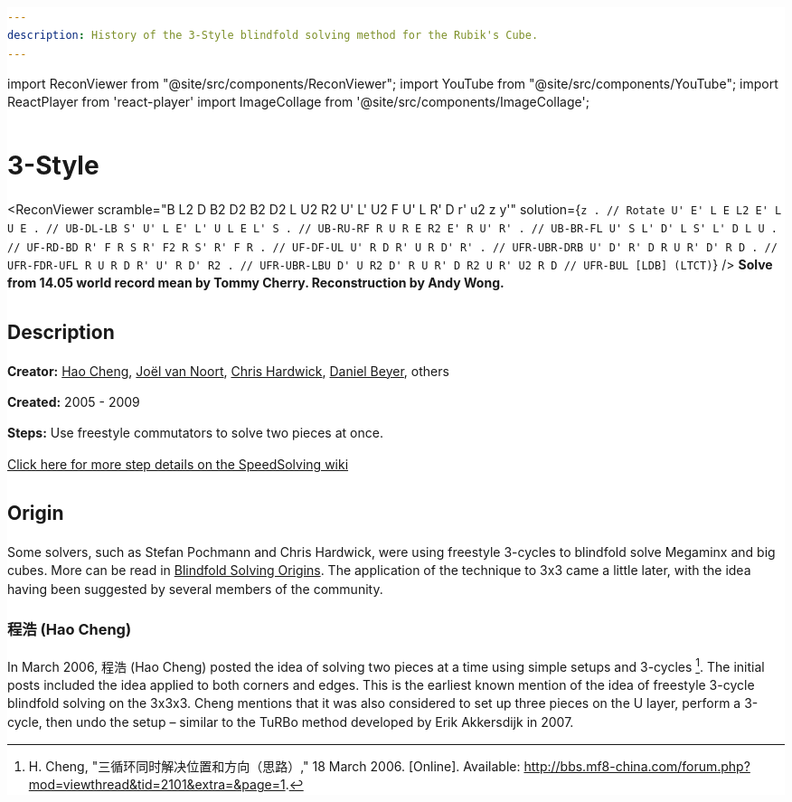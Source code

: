 ```yaml
---
description: History of the 3-Style blindfold solving method for the Rubik's Cube.
---
```


import ReconViewer from "@site/src/components/ReconViewer";
import YouTube from "@site/src/components/YouTube";
import ReactPlayer from 'react-player'
import ImageCollage from '@site/src/components/ImageCollage';

# 3-Style

<ReconViewer
scramble="B L2 D B2 D2 B2 D2 L U2 R2 U' L' U2 F U' L R' D r' u2 z y'"
solution={`z . // Rotate
U' E' L E L2 E' L U E . // UB-DL-LB
S' U' L E' L' U L E L' S . // UB-RU-RF
R U R E R2 E' R U' R' . // UB-BR-FL
U' S L' D' L S' L' D L U . // UF-RD-BD
R' F R S R' F2 R S' R' F R . // UF-DF-UL
U' R D R' U R D' R' . // UFR-UBR-DRB
U' D' R' D R U R' D' R D . // UFR-FDR-UFL
R U R D R' U' R D' R2 . // UFR-UBR-LBU
D' U R2 D' R U R' D R2 U R' U2 R D // UFR-BUL [LDB] (LTCT)`}
/>
**Solve from 14.05 world record mean by Tommy Cherry. Reconstruction by Andy Wong.**

## Description

**Creator:** [Hao Cheng](CubingContributors/MethodDevelopers.md#cheng-hao), [Joël van Noort](CubingContributors/MethodDevelopers.md#noort-joël-van), [Chris Hardwick](CubingContributors/MethodDevelopers.md#hardwick-chris), [Daniel Beyer](CubingContributors/MethodDevelopers.md#beyer-daniel), others

**Created:** 2005 - 2009

**Steps:** Use freestyle commutators to solve two pieces at once.

[Click here for more step details on the SpeedSolving wiki](https://www.speedsolving.com/wiki/index.php?title=3-Style)

## Origin

Some solvers, such as Stefan Pochmann and Chris Hardwick, were using freestyle 3-cycles to blindfold solve Megaminx and big cubes. More can be read in [Blindfold Solving Origins](BlindfoldSolving/BlindfoldSolvingOrigins.md). The application of the technique to 3x3 came a little later, with the idea having been suggested by several members of the community.

### 程浩 (Hao Cheng)

In March 2006, 程浩 (Hao Cheng) posted the idea of solving two pieces at a time using simple setups and 3-cycles [^cheng-2006]. The initial posts included the idea applied to both corners and edges. This is the earliest known mention of the idea of freestyle 3-cycle blindfold solving on the 3x3x3. Cheng mentions that it was also considered to set up three pieces on the U layer, perform a 3-cycle, then undo the setup – similar to the TuRBo method developed by Erik Akkersdijk in 2007.


[^cheng-2006]: H. Cheng, "三循环同时解决位置和方向（思路）," 18 March 2006. [Online]. Available: http://bbs.mf8-china.com/forum.php?mod=viewthread&tid=2101&extra=&page=1.
[^noort-2006]: J. v. Noort, "What is your BLD method?," SpeedSolving.com, 19 March 2006. [Online]. Available: https://www.speedsolving.com/threads/what-is-your-bld-method.46/post-187.
[^hardwick-2005]: C. Hardwick, "Re: more 4x4x4 BLD," Blindfold Solving Rubik's Cube Yahoo! Group, 15 November 2005. [Online].
[^pochmann-2005]: S. Pochmann, "Re: 4x4 edges - time ?," Blindfold Solving Rubik's Cube Yahoo! Group, 15 December 2005. [Online].
[^hardwick-2007-1]: C. Hardwick, "Treating the 3x3x3 as part of a 5x5x5," Blindfold Solving Rubik's Cube Yahoo! Group, 21 January 2007. [Online].
[^hardwick-2007-2]: C. Hardwick, "My commutator BLD corner method," SpeedSolving.com, 12 October 2007. [Online]. Available: https://www.speedsolving.com/threads/my-commutator-bld-corner-method.1692/.
[^beyer-2006-1]: D. Beyer, "Re: Sub-3 4x4x4 BLD solve (just the solving phase)!!!!," Blindfold Solving Rubik's Cube Yahoo! Group, 24 November 2006. [Online].
[^beyer-2006-2]: D. Beyer, "Centers Method Coming Soon," Blindfold Solving Rubik's Cube Yahoo! Group, 2 December 2006. [Online].
[^macdiarmid-2024]: J. Macdiarmid, "Personal Communication," 10 October 2024. [Online].
[^huanqui-2025]: G. Huanqui, "Personal Communication," 28 March 2025. [Online].
[^wang-sun-2022]: Z. Wang and C. Sun, "BLDDB Documentation," 12 June 2022. [Online]. Available: https://docs.blddb.net/en/.
[^hardwick-beyer-2009-1]: C. Hardwick and D. Beyer, "Beyer-Hardwick Corner Algorithms," 2009. [Online]. Available: https://www.speedcubing.com/chris/bhcorners.html.
[^hardwick-beyer-2009-2]: C. Hardwick and D. Beyer, "Beyer-Hardwick Edge Algorithms," 2009. [Online]. Available: https://www.speedcubing.com/chris/bhedges.html.
[^hardwick-2008]: C. Hardwick, "Rowe's 51 solve reconstructed," SpeedSolving.com, 2007 February 2008. [Online]. Available: https://www.speedsolving.com/threads/rowes-51-solve-reconstructed.3060/post-36284.
[^pochmann-2008]: S. Pochmann, "Free Edges," SpeedSolving.com, 15 February 2008. [Online]. Available: https://www.speedsolving.com/threads/free-edges.2457/post-34009.
[^beyer-2008]: D. Beyer, "Free Edges," SpeedSolving.com, 15 February 2008. [Online]. Available: https://www.speedsolving.com/threads/free-edges.2457/post-34107.
[^puddy-mathew-2010]: A. Puddy-Mathew, "DIADEM Method," SpeedSolving.com, 24 September 2010. [Online]. Available: https://www.speedsolving.com/threads/diadem-method.18677/post-459344.
[^hardwick-2010]: C. Hardwick, "DIADEM Method," SpeedSolving.com, 24 September 2010. [Online]. Available: https://www.speedsolving.com/threads/diadem-method.18677/post-459410.
[^tan-2011]: A. Tan, "Random Blindfold Cubing Discussion," SpeedSolving.com, 19 April 2011. [Online]. Available: https://www.speedsolving.com/threads/random-blindfold-cubing-discussion.27436/post-562538.
[^yu-2009]: A. Yu, "Random Blindfold Cubing Discussion," SpeedSolving.com, 19 April 2009. [Online]. Available: https://www.speedsolving.com/threads/random-blindfold-cubing-discussion.27436/post-562625.
[^hui-2009]: A. T. S. Hui, "Random Blindfold Cubing Discussion," SpeedSolving.com, 19 April 2009. [Online]. Available: https://www.speedsolving.com/threads/random-blindfold-cubing-discussion.27436/post-562642.
[^hardwick-2009]: C. Hardwick, "Random Blindfold Cubing Discussion," SpeedSolving.com, 19 April 2009. [Online]. Available: https://www.speedsolving.com/threads/random-blindfold-cubing-discussion.27436/post-562654.
[^puddy-mathew-2009]: A. Puddy-Mathew, "Random Blindfold Cubing Discussion," SpeedSolving.com, 19 April 2009. [Online]. Available: https://www.speedsolving.com/threads/random-blindfold-cubing-discussion.27436/post-562779.
[^puddy-mathew-2011]: A. Puddy-Mathew, "Blindsolving Discussion and Help," SpeedSolving.com, 23 June 2011. [Online]. Available: https://www.speedsolving.com/threads/blindsolving-discussion-and-help.27353/post-596515.
[^carney-2011]: Z. Carney, "3x3 BLD - my first sub-30," SpeedSolving.com, 18 September 2011. [Online]. Available: https://www.speedsolving.com/threads/3x3-bld-my-first-sub-30.32392/.